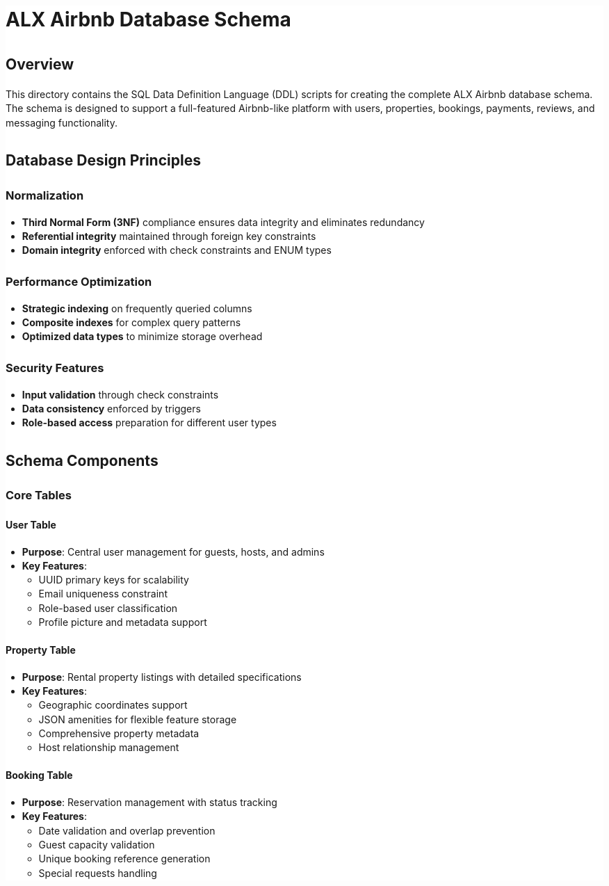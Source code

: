 # ALX Airbnb Database Schema

## Overview
This directory contains the SQL Data Definition Language (DDL) scripts for creating the complete ALX Airbnb database schema. The schema is designed to support a full-featured Airbnb-like platform with users, properties, bookings, payments, reviews, and messaging functionality.

## Database Design Principles

### Normalization
- **Third Normal Form (3NF)** compliance ensures data integrity and eliminates redundancy
- **Referential integrity** maintained through foreign key constraints
- **Domain integrity** enforced with check constraints and ENUM types

### Performance Optimization
- **Strategic indexing** on frequently queried columns
- **Composite indexes** for complex query patterns
- **Optimized data types** to minimize storage overhead

### Security Features
- **Input validation** through check constraints
- **Data consistency** enforced by triggers
- **Role-based access** preparation for different user types

## Schema Components

### Core Tables

#### User Table
- **Purpose**: Central user management for guests, hosts, and admins
- **Key Features**: 
  - UUID primary keys for scalability
  - Email uniqueness constraint
  - Role-based user classification
  - Profile picture and metadata support

#### Property Table
- **Purpose**: Rental property listings with detailed specifications
- **Key Features**:
  - Geographic coordinates support
  - JSON amenities for flexible feature storage
  - Comprehensive property metadata
  - Host relationship management

#### Booking Table
- **Purpose**: Reservation management with status tracking
- **Key Features**:
  - Date validation and overlap prevention
  - Guest capacity validation
  - Unique booking reference generation
  - Special requests handling
